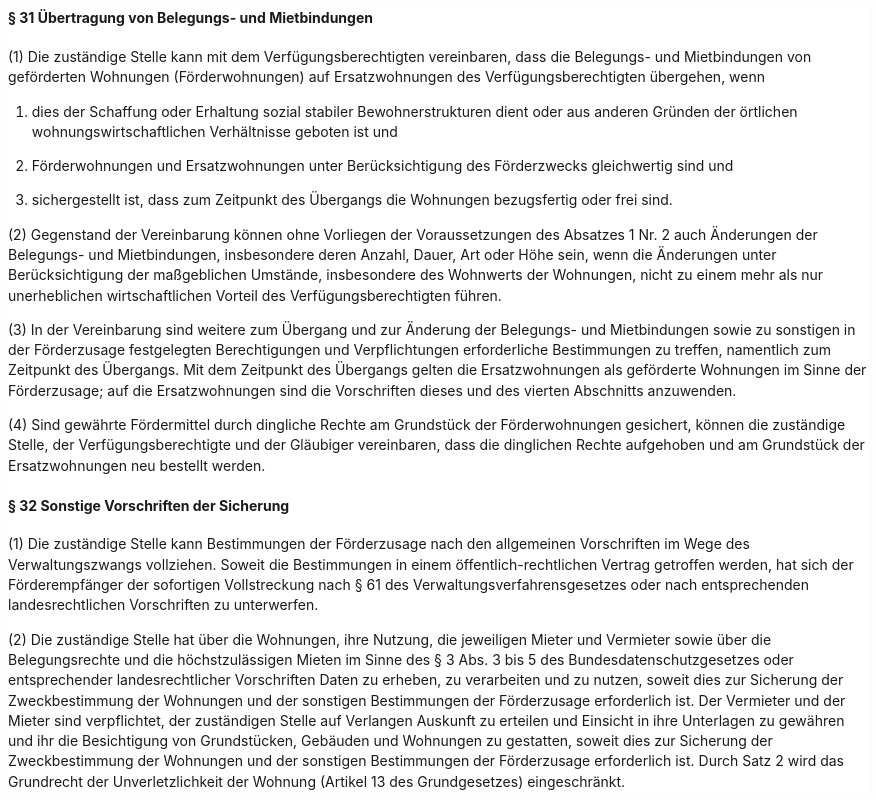 
#### § 31 Übertragung von Belegungs- und Mietbindungen

(1) Die zuständige Stelle kann mit dem Verfügungsberechtigten
vereinbaren, dass die Belegungs- und Mietbindungen von geförderten
Wohnungen (Förderwohnungen) auf Ersatzwohnungen des
Verfügungsberechtigten übergehen, wenn

1.  dies der Schaffung oder Erhaltung sozial stabiler Bewohnerstrukturen
    dient oder aus anderen Gründen der örtlichen wohnungswirtschaftlichen
    Verhältnisse geboten ist und


2.  Förderwohnungen und Ersatzwohnungen unter Berücksichtigung des
    Förderzwecks gleichwertig sind und


3.  sichergestellt ist, dass zum Zeitpunkt des Übergangs die Wohnungen
    bezugsfertig oder frei sind.




(2) Gegenstand der Vereinbarung können ohne Vorliegen der
Voraussetzungen des Absatzes 1 Nr. 2 auch Änderungen der Belegungs-
und Mietbindungen, insbesondere deren Anzahl, Dauer, Art oder Höhe
sein, wenn die Änderungen unter Berücksichtigung der maßgeblichen
Umstände, insbesondere des Wohnwerts der Wohnungen, nicht zu einem
mehr als nur unerheblichen wirtschaftlichen Vorteil des
Verfügungsberechtigten führen.

(3) In der Vereinbarung sind weitere zum Übergang und zur Änderung der
Belegungs- und Mietbindungen sowie zu sonstigen in der Förderzusage
festgelegten Berechtigungen und Verpflichtungen erforderliche
Bestimmungen zu treffen, namentlich zum Zeitpunkt des Übergangs. Mit
dem Zeitpunkt des Übergangs gelten die Ersatzwohnungen als geförderte
Wohnungen im Sinne der Förderzusage; auf die Ersatzwohnungen sind die
Vorschriften dieses und des vierten Abschnitts anzuwenden.

(4) Sind gewährte Fördermittel durch dingliche Rechte am Grundstück
der Förderwohnungen gesichert, können die zuständige Stelle, der
Verfügungsberechtigte und der Gläubiger vereinbaren, dass die
dinglichen Rechte aufgehoben und am Grundstück der Ersatzwohnungen neu
bestellt werden.


#### § 32 Sonstige Vorschriften der Sicherung

(1) Die zuständige Stelle kann Bestimmungen der Förderzusage nach den
allgemeinen Vorschriften im Wege des Verwaltungszwangs vollziehen.
Soweit die Bestimmungen in einem öffentlich-rechtlichen Vertrag
getroffen werden, hat sich der Förderempfänger der sofortigen
Vollstreckung nach § 61 des Verwaltungsverfahrensgesetzes oder nach
entsprechenden landesrechtlichen Vorschriften zu unterwerfen.

(2) Die zuständige Stelle hat über die Wohnungen, ihre Nutzung, die
jeweiligen Mieter und Vermieter sowie über die Belegungsrechte und die
höchstzulässigen Mieten im Sinne des § 3 Abs. 3 bis 5 des
Bundesdatenschutzgesetzes oder entsprechender landesrechtlicher
Vorschriften Daten zu erheben, zu verarbeiten und zu nutzen, soweit
dies zur Sicherung der Zweckbestimmung der Wohnungen und der sonstigen
Bestimmungen der Förderzusage erforderlich ist. Der Vermieter und der
Mieter sind verpflichtet, der zuständigen Stelle auf Verlangen
Auskunft zu erteilen und Einsicht in ihre Unterlagen zu gewähren und
ihr die Besichtigung von Grundstücken, Gebäuden und Wohnungen zu
gestatten, soweit dies zur Sicherung der Zweckbestimmung der Wohnungen
und der sonstigen Bestimmungen der Förderzusage erforderlich ist.
Durch Satz 2 wird das Grundrecht der Unverletzlichkeit der Wohnung
(Artikel 13 des Grundgesetzes) eingeschränkt.
